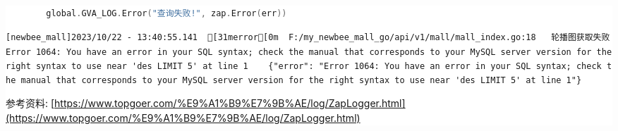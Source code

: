 ```go
		global.GVA_LOG.Error("查询失败!", zap.Error(err))

```

```
[newbee_mall]2023/10/22 - 13:40:55.141	[31merror[0m	F:/my_newbee_mall_go/api/v1/mall/mall_index.go:18	轮播图获取失败Error 1064: You have an error in your SQL syntax; check the manual that corresponds to your MySQL server version for the right syntax to use near 'des LIMIT 5' at line 1	{"error": "Error 1064: You have an error in your SQL syntax; check the manual that corresponds to your MySQL server version for the right syntax to use near 'des LIMIT 5' at line 1"}

```

参考资料: [https://www.topgoer.com/%E9%A1%B9%E7%9B%AE/log/ZapLogger.html](https://www.topgoer.com/%E9%A1%B9%E7%9B%AE/log/ZapLogger.html)



